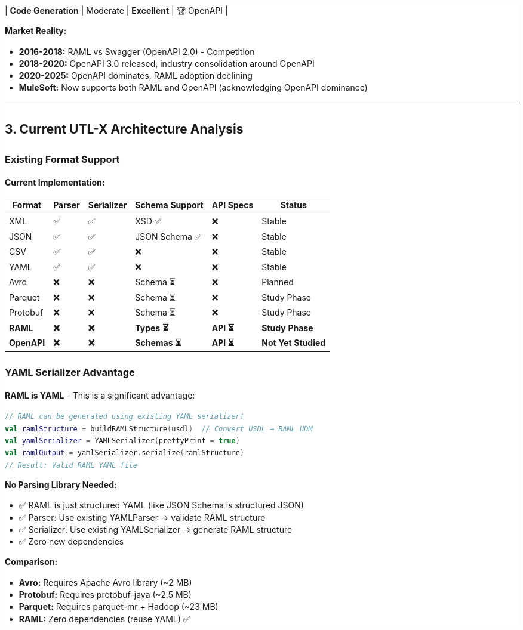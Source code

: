 | **Code Generation** | Moderate | **Excellent** | 🏆 OpenAPI |

**Market Reality:**
- **2016-2018:** RAML vs Swagger (OpenAPI 2.0) - Competition
- **2018-2020:** OpenAPI 3.0 released, industry consolidation around OpenAPI
- **2020-2025:** OpenAPI dominates, RAML adoption declining
- **MuleSoft:** Now supports both RAML and OpenAPI (acknowledging OpenAPI dominance)

---

## 3. Current UTL-X Architecture Analysis

### Existing Format Support

**Current Implementation:**

| Format | Parser | Serializer | Schema Support | API Specs | Status |
|--------|--------|------------|----------------|-----------|--------|
| XML | ✅ | ✅ | XSD ✅ | ❌ | Stable |
| JSON | ✅ | ✅ | JSON Schema ✅ | ❌ | Stable |
| CSV | ✅ | ✅ | ❌ | ❌ | Stable |
| YAML | ✅ | ✅ | ❌ | ❌ | Stable |
| Avro | ❌ | ❌ | Schema ⏳ | ❌ | Planned |
| Parquet | ❌ | ❌ | Schema ⏳ | ❌ | Study Phase |
| Protobuf | ❌ | ❌ | Schema ⏳ | ❌ | Study Phase |
| **RAML** | **❌** | **❌** | **Types ⏳** | **API ⏳** | **Study Phase** |
| **OpenAPI** | **❌** | **❌** | **Schemas ⏳** | **API ⏳** | **Not Yet Studied** |

### YAML Serializer Advantage

**RAML is YAML** - This is a significant advantage:

```kotlin
// RAML can be generated using existing YAML serializer!
val ramlStructure = buildRAMLStructure(usdl)  // Convert USDL → RAML UDM
val yamlSerializer = YAMLSerializer(prettyPrint = true)
val ramlOutput = yamlSerializer.serialize(ramlStructure)
// Result: Valid RAML YAML file
```

**No Parsing Library Needed:**
- ✅ RAML is just structured YAML (like JSON Schema is structured JSON)
- ✅ Parser: Use existing YAMLParser → validate RAML structure
- ✅ Serializer: Use existing YAMLSerializer → generate RAML structure
- ✅ Zero new dependencies

**Comparison:**
- **Avro:** Requires Apache Avro library (~2 MB)
- **Protobuf:** Requires protobuf-java (~2.5 MB)
- **Parquet:** Requires parquet-mr + Hadoop (~23 MB)
- **RAML:** Zero dependencies (reuse YAML) ✅
